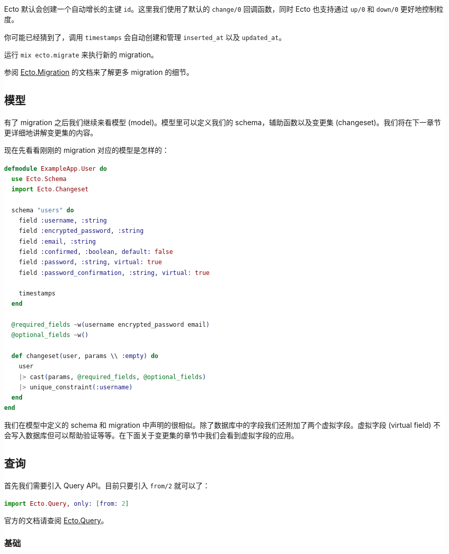 Ecto 默认会创建一个自动增长的主键 `id`。这里我们使用了默认的 `change/0` 回调函数，同时 Ecto 也支持通过 `up/0` 和 `down/0` 更好地控制粒度。

你可能已经猜到了，调用 `timestamps` 会自动创建和管理 `inserted_at` 以及 `updated_at`。

运行 `mix ecto.migrate` 来执行新的 migration。

参阅 [Ecto.Migration](http://hexdocs.pm/ecto/Ecto.Migration.html#content) 的文档来了解更多 migration 的细节。

## 模型

有了 migration 之后我们继续来看模型 (model)。模型里可以定义我们的 schema，辅助函数以及变更集 (changeset)。我们将在下一章节更详细地讲解变更集的内容。

现在先看看刚刚的 migration 对应的模型是怎样的：

```elixir
defmodule ExampleApp.User do
  use Ecto.Schema
  import Ecto.Changeset

  schema "users" do
    field :username, :string
    field :encrypted_password, :string
    field :email, :string
    field :confirmed, :boolean, default: false
    field :password, :string, virtual: true
    field :password_confirmation, :string, virtual: true

    timestamps
  end

  @required_fields ~w(username encrypted_password email)
  @optional_fields ~w()

  def changeset(user, params \\ :empty) do
    user
    |> cast(params, @required_fields, @optional_fields)
    |> unique_constraint(:username)
  end
end
```

我们在模型中定义的 schema 和 migration 中声明的很相似。除了数据库中的字段我们还附加了两个虚拟字段。虚拟字段 (virtual field) 不会写入数据库但可以帮助验证等等。在下面关于变更集的章节中我们会看到虚拟字段的应用。

## 查询

首先我们需要引入 Query API。目前只要引入 `from/2` 就可以了：

```elixir
import Ecto.Query, only: [from: 2]
```

官方的文档请查阅 [Ecto.Query](http://hexdocs.pm/ecto/Ecto.Query.html)。

### 基础
